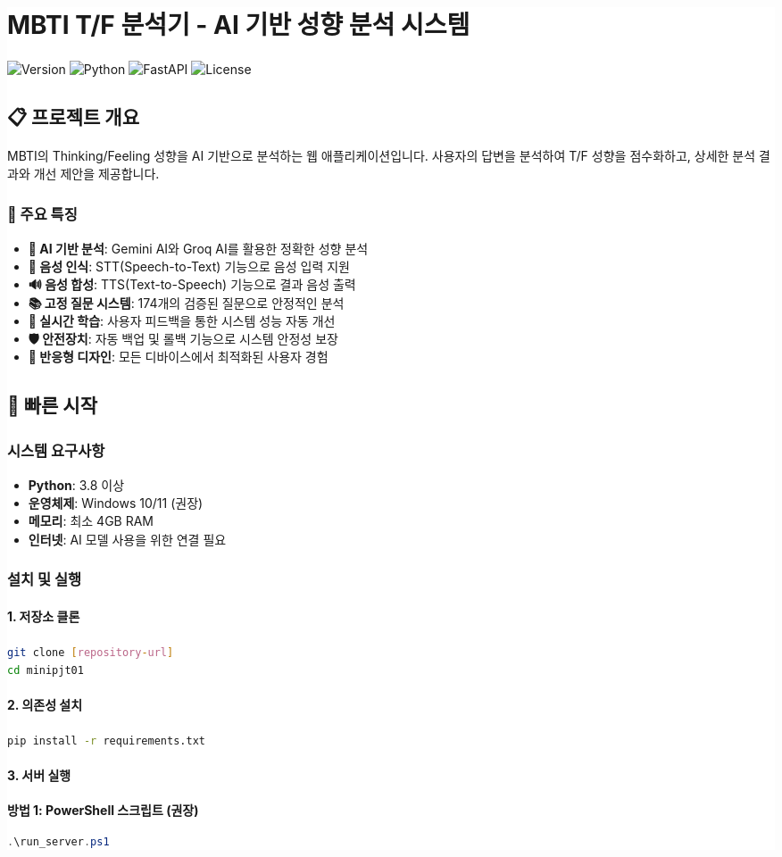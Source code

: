 # MBTI T/F 분석기 - AI 기반 성향 분석 시스템

![Version](https://img.shields.io/badge/version-2.0-blue.svg)
![Python](https://img.shields.io/badge/python-3.8+-green.svg)
![FastAPI](https://img.shields.io/badge/FastAPI-0.100+-red.svg)
![License](https://img.shields.io/badge/license-MIT-yellow.svg)

## 📋 프로젝트 개요

MBTI의 Thinking/Feeling 성향을 AI 기반으로 분석하는 웹 애플리케이션입니다. 사용자의 답변을 분석하여 T/F 성향을 점수화하고, 상세한 분석 결과와 개선 제안을 제공합니다.

### 🌟 주요 특징

- **🤖 AI 기반 분석**: Gemini AI와 Groq AI를 활용한 정확한 성향 분석
- **🎤 음성 인식**: STT(Speech-to-Text) 기능으로 음성 입력 지원
- **🔊 음성 합성**: TTS(Text-to-Speech) 기능으로 결과 음성 출력
- **📚 고정 질문 시스템**: 174개의 검증된 질문으로 안정적인 분석
- **🔄 실시간 학습**: 사용자 피드백을 통한 시스템 성능 자동 개선
- **🛡️ 안전장치**: 자동 백업 및 롤백 기능으로 시스템 안정성 보장
- **📱 반응형 디자인**: 모든 디바이스에서 최적화된 사용자 경험

## 🚀 빠른 시작

### 시스템 요구사항

- **Python**: 3.8 이상
- **운영체제**: Windows 10/11 (권장)
- **메모리**: 최소 4GB RAM
- **인터넷**: AI 모델 사용을 위한 연결 필요

### 설치 및 실행

#### 1. 저장소 클론
```bash
git clone [repository-url]
cd minipjt01
```

#### 2. 의존성 설치
```bash
pip install -r requirements.txt
```

#### 3. 서버 실행

**방법 1: PowerShell 스크립트 (권장)**
```powershell
.\run_server.ps1
```
